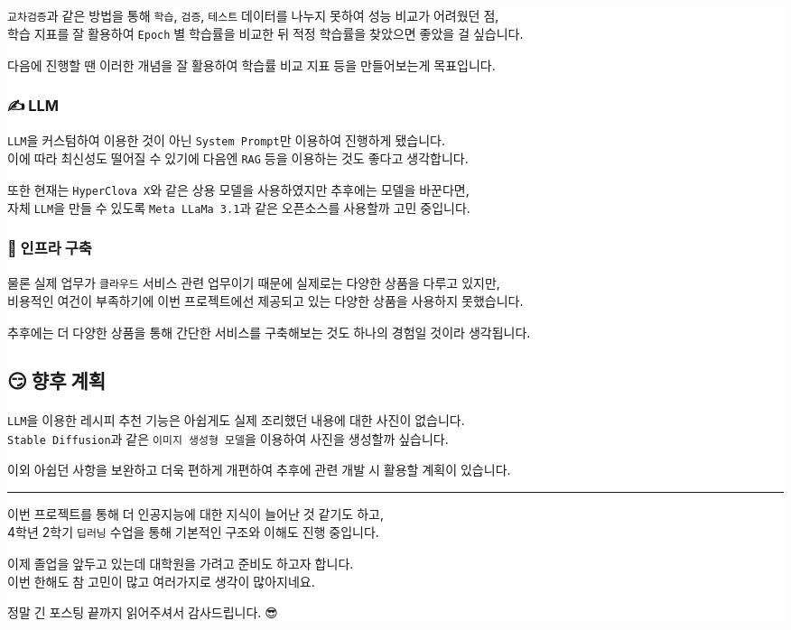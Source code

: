 `교차검증`과 같은 방법을 통해 `학습`, `검증`, `테스트` 데이터를 나누지 못하여 성능 비교가 어려웠던 점,  
학습 지표를 잘 활용하여 `Epoch` 별 학습률을 비교한 뒤 적정 학습률을 찾았으면 좋았을 걸 싶습니다.

다음에 진행할 땐 이러한 개념을 잘 활용하여 학습률 비교 지표 등을 만들어보는게 목표입니다.

### ✍️ LLM
`LLM`을 커스텀하여 이용한 것이 아닌 `System Prompt`만 이용하여 진행하게 됐습니다.  
이에 따라 최신성도 떨어질 수 있기에 다음엔 `RAG` 등을 이용하는 것도 좋다고 생각합니다.

또한 현재는 `HyperClova X`와 같은 상용 모델을 사용하였지만 추후에는 모델을 바꾼다면,  
자체 `LLM`을 만들 수 있도록 `Meta LLaMa 3.1`과 같은 오픈소스를 사용할까 고민 중입니다.

### 💺 인프라 구축
물론 실제 업무가 `클라우드` 서비스 관련 업무이기 때문에 실제로는 다양한 상품을 다루고 있지만,  
비용적인 여건이 부족하기에 이번 프로젝트에선 제공되고 있는 다양한 상품을 사용하지 못했습니다. 

추후에는 더 다양한 상품을 통해 간단한 서비스를 구축해보는 것도 하나의 경험일 것이라 생각됩니다.

## 😏 향후 계획
`LLM`을 이용한 레시피 추천 기능은 아쉽게도 실제 조리했던 내용에 대한 사진이 없습니다.  
`Stable Diffusion`과 같은 `이미지 생성형 모델`을 이용하여 사진을 생성할까 싶습니다.

이외 아쉽던 사항을 보완하고 더욱 편하게 개편하여 추후에 관련 개발 시 활용할 계획이 있습니다.

---

이번 프로젝트를 통해 더 인공지능에 대한 지식이 늘어난 것 같기도 하고,  
4학년 2학기 `딥러닝` 수업을 통해 기본적인 구조와 이해도 진행 중입니다.

이제 졸업을 앞두고 있는데 대학원을 가려고 준비도 하고자 합니다.  
이번 한해도 참 고민이 많고 여러가지로 생각이 많아지네요.

정말 긴 포스팅 끝까지 읽어주셔서 감사드립니다. 😎